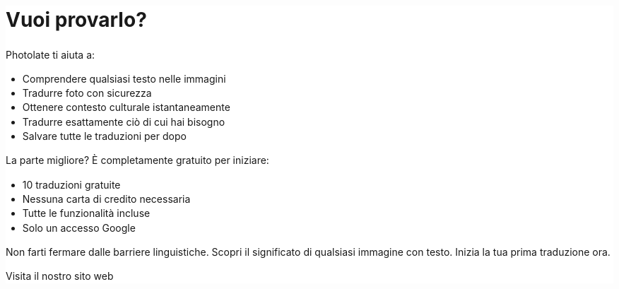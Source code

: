 # Vuoi provarlo?

Photolate ti aiuta a:

- Comprendere qualsiasi testo nelle immagini
- Tradurre foto con sicurezza
- Ottenere contesto culturale istantaneamente
- Tradurre esattamente ciò di cui hai bisogno
- Salvare tutte le traduzioni per dopo

La parte migliore?
È completamente gratuito per iniziare:

- 10 traduzioni gratuite
- Nessuna carta di credito necessaria
- Tutte le funzionalità incluse
- Solo un accesso Google

Non farti fermare dalle barriere linguistiche.
Scopri il significato di qualsiasi immagine con testo.
Inizia la tua prima traduzione ora.

<LocalLink to="/">Visita il nostro sito web</LocalLink>